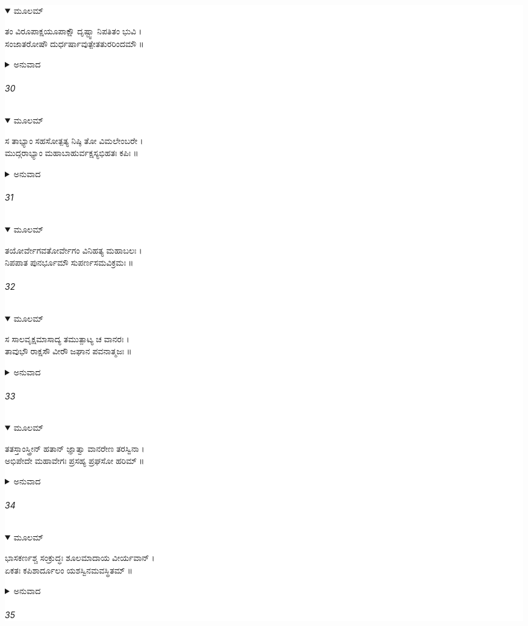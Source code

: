 <details open><summary>ಮೂಲಮ್</summary>

ತಂ ವಿರೂಪಾಕ್ಷಯೂಪಾಕ್ಷೌ ದೃಷ್ಟ್ವಾ ನಿಪತಿತಂ ಭುವಿ ।  
ಸಂಜಾತರೋಷೌ ದುರ್ಧರ್ಷಾವುತ್ಪೇತತುರರಿಂದಮೌ ॥
</details>

<details><summary>ಅನುವಾದ</summary></details>

###### 30


<details open><summary>ಮೂಲಮ್</summary>

ಸ ತಾಭ್ಯಾಂ ಸಹಸೋತ್ಪತ್ಯ ನಿಷ್ಠಿ ತೋ ವಿಮಲೇಂಬರೇ ।  
ಮುದ್ಗರಾಭ್ಯಾಂ ಮಹಾಬಾಹುರ್ವಕ್ಷಸ್ಯಭಿಹತಃ ಕಪಿಃ ॥
</details>

<details><summary>ಅನುವಾದ</summary></details>

###### 31


<details open><summary>ಮೂಲಮ್</summary>

ತಯೋರ್ವೇಗವತೋರ್ವೇಗಂ ವಿನಿಹತ್ಯ ಮಹಾಬಲಃ ।  
ನಿಪಪಾತ ಪುನರ್ಭೂಮೌ ಸುಪರ್ಣಸಮವಿಕ್ರಮಃ ॥
</details>

###### 32


<details open><summary>ಮೂಲಮ್</summary>

ಸ ಸಾಲವೃಕ್ಷಮಾಸಾದ್ಯ ತಮುತ್ಪಾಟ್ಯ ಚ ವಾನರಃ ।  
ತಾವುಭೌ ರಾಕ್ಷಸೌ ವೀರೌ ಜಘಾನ ಪವನಾತ್ಮಜಃ ॥
</details>

<details><summary>ಅನುವಾದ</summary></details>

###### 33


<details open><summary>ಮೂಲಮ್</summary>

ತತಸ್ತಾಂಸ್ತ್ರೀನ್ ಹತಾನ್ ಜ್ಞಾತ್ವಾ ವಾನರೇಣ ತರಸ್ವಿನಾ ।  
ಅಭಿಪೇದೇ ಮಹಾವೇಗಃ ಪ್ರಸಹ್ಯ ಪ್ರಘಸೋ ಹರಿಮ್ ॥
</details>

<details><summary>ಅನುವಾದ</summary></details>

###### 34


<details open><summary>ಮೂಲಮ್</summary>

ಭಾಸಕರ್ಣಶ್ಚ ಸಂಕ್ರುದ್ಧಃ ಶೂಲಮಾದಾಯ ವೀರ್ಯವಾನ್ ।  
ಏಕತಃ ಕಪಿಶಾರ್ದೂಲಂ ಯಶಸ್ವಿನಮವಸ್ಥಿತಮ್ ॥
</details>

<details><summary>ಅನುವಾದ</summary></details>

###### 35
